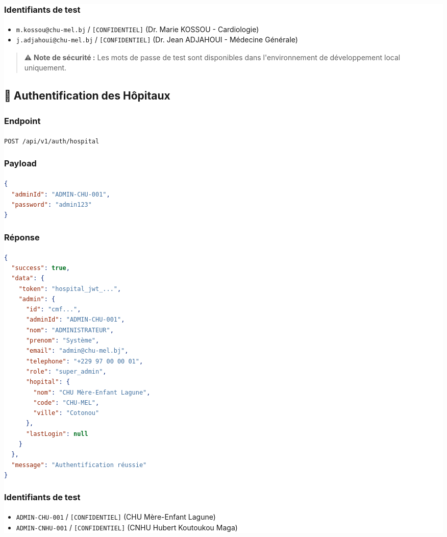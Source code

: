 ### Identifiants de test
- `m.kossou@chu-mel.bj` / `[CONFIDENTIEL]` (Dr. Marie KOSSOU - Cardiologie)
- `j.adjahoui@chu-mel.bj` / `[CONFIDENTIEL]` (Dr. Jean ADJAHOUI - Médecine Générale)

> ⚠️ **Note de sécurité :** Les mots de passe de test sont disponibles dans l'environnement de développement local uniquement.

## 🏥 Authentification des Hôpitaux

### Endpoint
```
POST /api/v1/auth/hospital
```

### Payload
```json
{
  "adminId": "ADMIN-CHU-001",
  "password": "admin123"
}
```

### Réponse
```json
{
  "success": true,
  "data": {
    "token": "hospital_jwt_...",
    "admin": {
      "id": "cmf...",
      "adminId": "ADMIN-CHU-001",
      "nom": "ADMINISTRATEUR",
      "prenom": "Système",
      "email": "admin@chu-mel.bj",
      "telephone": "+229 97 00 00 01",
      "role": "super_admin",
      "hopital": {
        "nom": "CHU Mère-Enfant Lagune",
        "code": "CHU-MEL",
        "ville": "Cotonou"
      },
      "lastLogin": null
    }
  },
  "message": "Authentification réussie"
}
```

### Identifiants de test
- `ADMIN-CHU-001` / `[CONFIDENTIEL]` (CHU Mère-Enfant Lagune)
- `ADMIN-CNHU-001` / `[CONFIDENTIEL]` (CNHU Hubert Koutoukou Maga)
